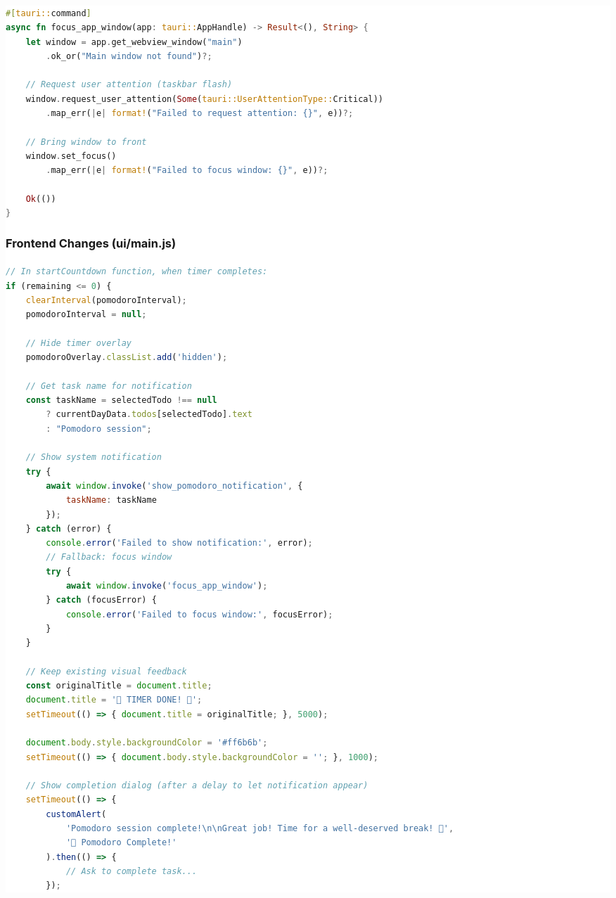 ```rust
#[tauri::command]
async fn focus_app_window(app: tauri::AppHandle) -> Result<(), String> {
    let window = app.get_webview_window("main")
        .ok_or("Main window not found")?;
    
    // Request user attention (taskbar flash)
    window.request_user_attention(Some(tauri::UserAttentionType::Critical))
        .map_err(|e| format!("Failed to request attention: {}", e))?;
    
    // Bring window to front
    window.set_focus()
        .map_err(|e| format!("Failed to focus window: {}", e))?;
    
    Ok(())
}
```

### Frontend Changes (ui/main.js)
```javascript
// In startCountdown function, when timer completes:
if (remaining <= 0) {
    clearInterval(pomodoroInterval);
    pomodoroInterval = null;
    
    // Hide timer overlay
    pomodoroOverlay.classList.add('hidden');
    
    // Get task name for notification
    const taskName = selectedTodo !== null 
        ? currentDayData.todos[selectedTodo].text 
        : "Pomodoro session";
    
    // Show system notification
    try {
        await window.invoke('show_pomodoro_notification', { 
            taskName: taskName 
        });
    } catch (error) {
        console.error('Failed to show notification:', error);
        // Fallback: focus window
        try {
            await window.invoke('focus_app_window');
        } catch (focusError) {
            console.error('Failed to focus window:', focusError);
        }
    }
    
    // Keep existing visual feedback
    const originalTitle = document.title;
    document.title = '🍅 TIMER DONE! 🍅';
    setTimeout(() => { document.title = originalTitle; }, 5000);
    
    document.body.style.backgroundColor = '#ff6b6b';
    setTimeout(() => { document.body.style.backgroundColor = ''; }, 1000);
    
    // Show completion dialog (after a delay to let notification appear)
    setTimeout(() => {
        customAlert(
            'Pomodoro session complete!\n\nGreat job! Time for a well-deserved break! 🎉',
            '🍅 Pomodoro Complete!'
        ).then(() => {
            // Ask to complete task...
        });
```